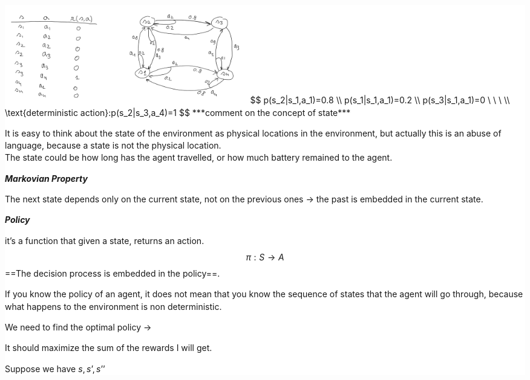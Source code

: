 <img src="img/20094.png" style="zoom:40%">
$$
p(s_2|s_1,a_1)=0.8
\\
p(s_1|s_1,a_1)=0.2
\\
p(s_3|s_1,a_1)=0 \ \ \ 
\\
\text{deterministic action}:p(s_2|s_3,a_4)=1
$$
***comment on the concept of state***

It is easy to think about the state of the environment as physical locations in the environment, but actually this is an abuse of language, because a state is not the physical location.   
The state could be how long has the agent travelled, or how much battery remained to the agent. 

***Markovian Property***

The next state depends only on the current state, not on the previous ones $\to$ the past is embedded in the current state.

***Policy***

 it’s a function that given a state, returns an action. 
$$
\pi : S \to A
$$
==The decision process is embedded in the policy==.

If you know the policy of an agent, it does not mean that you know the sequence of states that the agent will go through, because what happens to the environment is non deterministic.

 We need to find the optimal policy $\to$

It should maximize the sum of the rewards I will get.

Suppose we have $s, s’, s’’$
